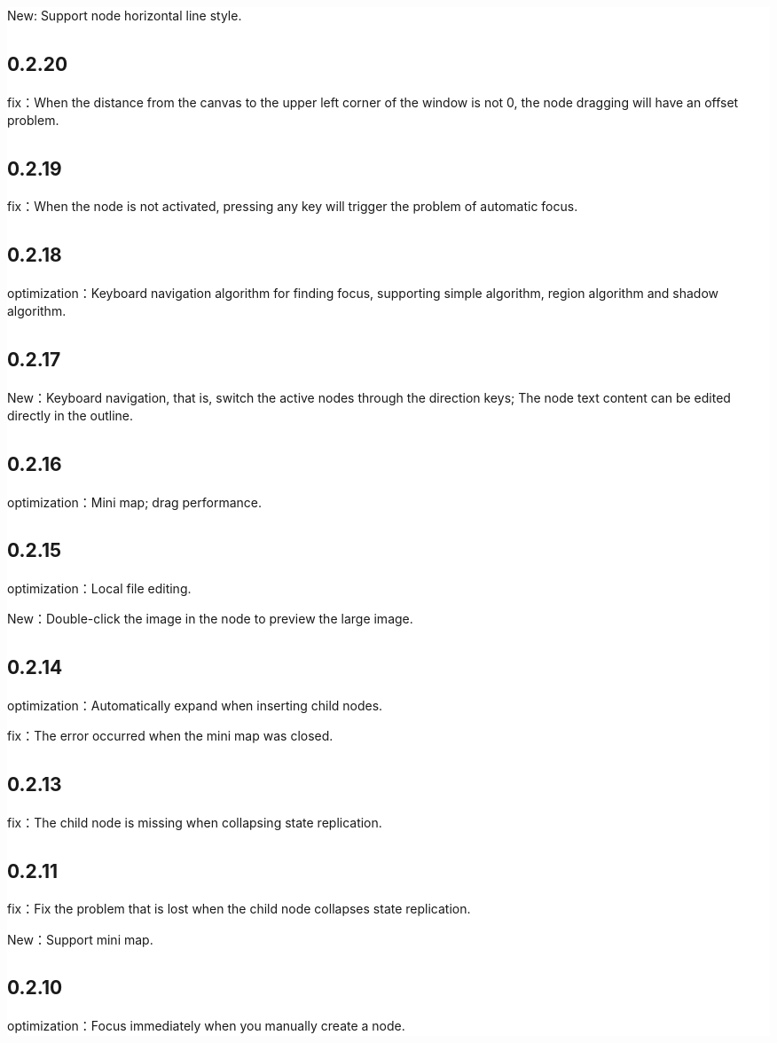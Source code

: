 New: Support node horizontal line style.

## 0.2.20

fix：When the distance from the canvas to the upper left corner of the window is not 0, the node dragging will have an offset problem.

## 0.2.19

fix：When the node is not activated, pressing any key will trigger the problem of automatic focus.

## 0.2.18

optimization：Keyboard navigation algorithm for finding focus, supporting simple algorithm, region algorithm and shadow algorithm.

## 0.2.17

New：Keyboard navigation, that is, switch the active nodes through the direction keys; The node text content can be edited directly in the outline.

## 0.2.16

optimization：Mini map; drag performance.

## 0.2.15

optimization：Local file editing.

New：Double-click the image in the node to preview the large image.

## 0.2.14

optimization：Automatically expand when inserting child nodes.

fix：The error occurred when the mini map was closed.

## 0.2.13

fix：The child node is missing when collapsing state replication.

## 0.2.11

fix：Fix the problem that is lost when the child node collapses state replication.

New：Support mini map.

## 0.2.10

optimization：Focus immediately when you manually create a node.
